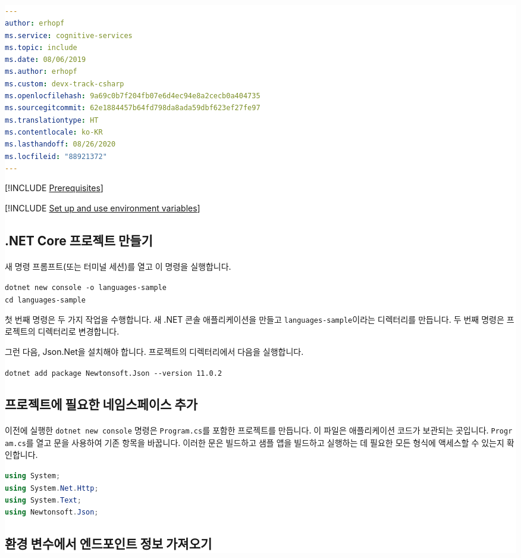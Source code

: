 ```yaml
---
author: erhopf
ms.service: cognitive-services
ms.topic: include
ms.date: 08/06/2019
ms.author: erhopf
ms.custom: devx-track-csharp
ms.openlocfilehash: 9a69c0b7f204fb07e6d4ec94e8a2cecb0a404735
ms.sourcegitcommit: 62e1884457b64fd798da8ada59dbf623ef27fe97
ms.translationtype: HT
ms.contentlocale: ko-KR
ms.lasthandoff: 08/26/2020
ms.locfileid: "88921372"
---
```

[!INCLUDE [Prerequisites](prerequisites-csharp.md)]

[!INCLUDE [Set up and use environment variables](setup-env-variables.md)]

## <a name="create-a-net-core-project"></a>.NET Core 프로젝트 만들기

새 명령 프롬프트(또는 터미널 세션)를 열고 이 명령을 실행합니다.

```console
dotnet new console -o languages-sample
cd languages-sample
```

첫 번째 명령은 두 가지 작업을 수행합니다. 새 .NET 콘솔 애플리케이션을 만들고 `languages-sample`이라는 디렉터리를 만듭니다. 두 번째 명령은 프로젝트의 디렉터리로 변경합니다.

그런 다음, Json.Net을 설치해야 합니다. 프로젝트의 디렉터리에서 다음을 실행합니다.

```console
dotnet add package Newtonsoft.Json --version 11.0.2
```

## <a name="add-required-namespaces-to-your-project"></a>프로젝트에 필요한 네임스페이스 추가

이전에 실행한 `dotnet new console` 명령은 `Program.cs`를 포함한 프로젝트를 만듭니다. 이 파일은 애플리케이션 코드가 보관되는 곳입니다. `Program.cs`를 열고 문을 사용하여 기존 항목을 바꿉니다. 이러한 문은 빌드하고 샘플 앱을 빌드하고 실행하는 데 필요한 모든 형식에 액세스할 수 있는지 확인합니다.

```csharp
using System;
using System.Net.Http;
using System.Text;
using Newtonsoft.Json;
```

## <a name="get-endpoint-information-from-an-environment-variable"></a>환경 변수에서 엔드포인트 정보 가져오기
